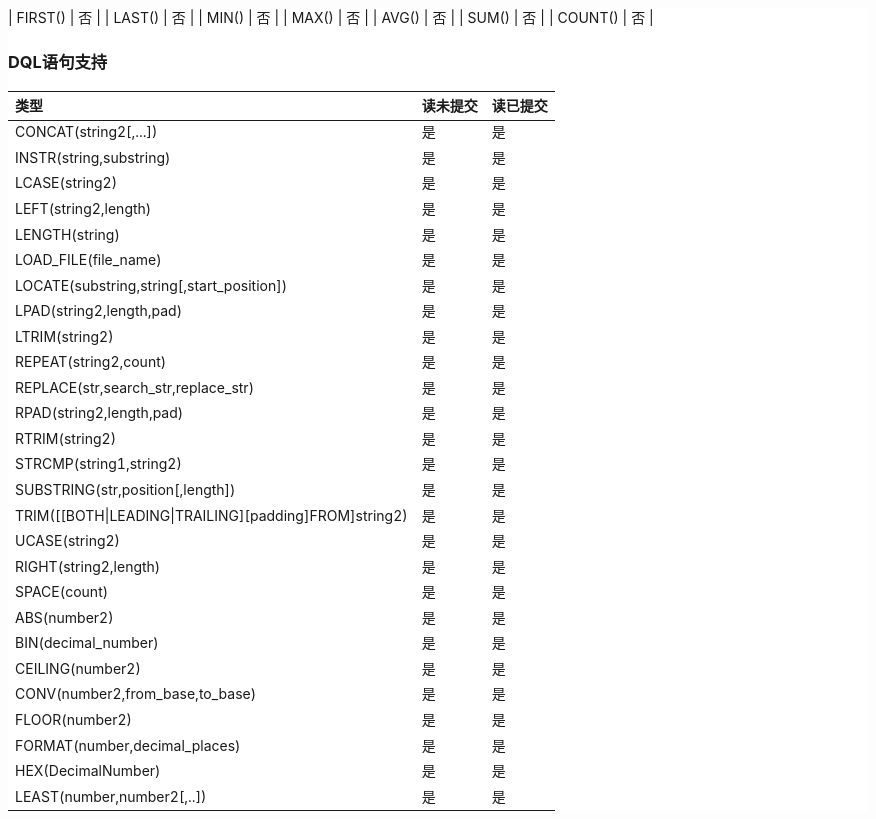 | FIRST()                                               | 否       |
| LAST()                                                | 否       |
| MIN()                                                 | 否       |
| MAX()                                                 | 否       |
| AVG()                                                 | 否       |
| SUM()                                                 | 否       |
| COUNT()                                               | 否       |

### DQL语句支持

| 类型                                                  | 读未提交 | 读已提交 |
| :---------------------------------------------------- | :------- | :------- |
| CONCAT(string2[,...])                                 | 是       | 是       |
| INSTR(string,substring)                               | 是       | 是       |
| LCASE(string2)                                        | 是       | 是       |
| LEFT(string2,length)                                  | 是       | 是       |
| LENGTH(string)                                        | 是       | 是       |
| LOAD_FILE(file_name)                                  | 是       | 是       |
| LOCATE(substring,string[,start_position])             | 是       | 是       |
| LPAD(string2,length,pad)                              | 是       | 是       |
| LTRIM(string2)                                        | 是       | 是       |
| REPEAT(string2,count)                                 | 是       | 是       |
| REPLACE(str,search_str,replace_str)                   | 是       | 是       |
| RPAD(string2,length,pad)                              | 是       | 是       |
| RTRIM(string2)                                        | 是       | 是       |
| STRCMP(string1,string2)                               | 是       | 是       |
| SUBSTRING(str,position[,length])                      | 是       | 是       |
| TRIM([[BOTH\|LEADING\|TRAILING][padding]FROM]string2) | 是       | 是       |
| UCASE(string2)                                        | 是       | 是       |
| RIGHT(string2,length)                                 | 是       | 是       |
| SPACE(count)                                          | 是       | 是       |
| ABS(number2)                                          | 是       | 是       |
| BIN(decimal_number)                                   | 是       | 是       |
| CEILING(number2)                                      | 是       | 是       |
| CONV(number2,from_base,to_base)                       | 是       | 是       |
| FLOOR(number2)                                        | 是       | 是       |
| FORMAT(number,decimal_places)                         | 是       | 是       |
| HEX(DecimalNumber)                                    | 是       | 是       |
| LEAST(number,number2[,..])                            | 是       | 是       |